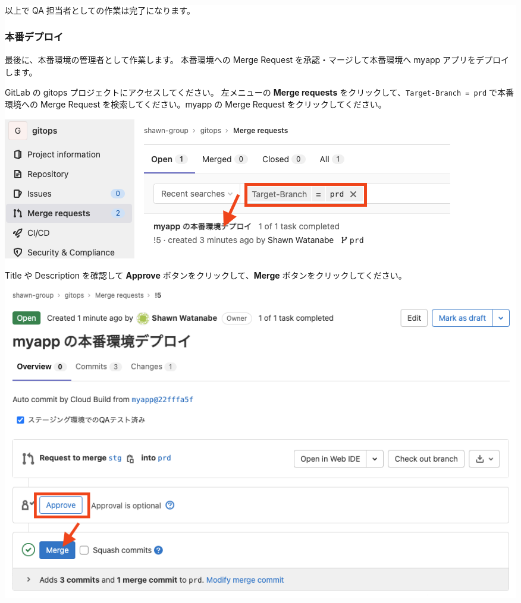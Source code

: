 以上で QA 担当者としての作業は完了になります。

### 本番デプロイ

最後に、本番環境の管理者として作業します。
本番環境への Merge Request を承認・マージして本番環境へ myapp アプリをデプロイします。

GitLab の gitops プロジェクトにアクセスしてください。
左メニューの **Merge requests** をクリックして、`Target-Branch = prd` で本番環境への Merge Request を検索してください。myapp の Merge Request をクリックしてください。

![search prd mr](./images/search-prd-mr.png)

Title や Description を確認して **Approve** ボタンをクリックして、**Merge** ボタンをクリックしてください。

![merge prd](./images/merge-prd.png)
